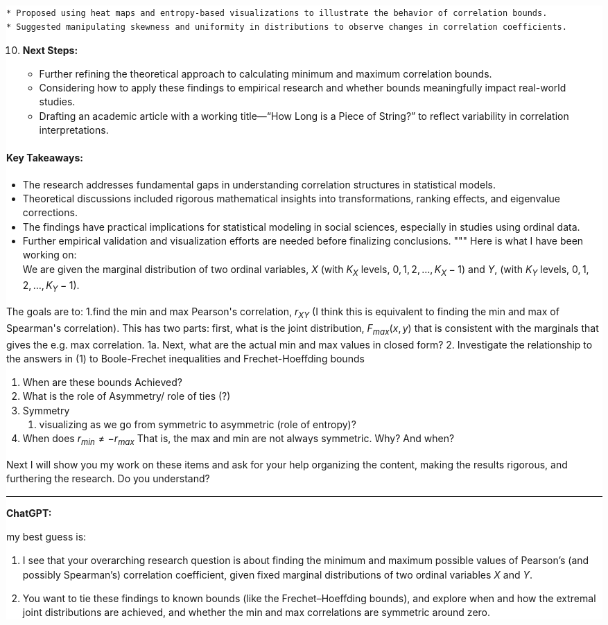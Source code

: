     * Proposed using heat maps and entropy-based visualizations to illustrate the behavior of correlation bounds.
    * Suggested manipulating skewness and uniformity in distributions to observe changes in correlation coefficients.
10. **Next Steps:**
    
    * Further refining the theoretical approach to calculating minimum and maximum correlation bounds.
    * Considering how to apply these findings to empirical research and whether bounds meaningfully impact real-world studies.
    * Drafting an academic article with a working title—“How Long is a Piece of String?” to reflect variability in correlation interpretations.

#### **Key Takeaways:**

* The research addresses fundamental gaps in understanding correlation structures in statistical models.
* Theoretical discussions included rigorous mathematical insights into transformations, ranking effects, and eigenvalue corrections.
* The findings have practical implications for statistical modeling in social sciences, especially in studies using ordinal data.
* Further empirical validation and visualization efforts are needed before finalizing conclusions.
"""
Here is what I have been working on:  
We are given the marginal distribution of two ordinal variables, $X$ (with $K_X$ levels, $0,1,2,\ldots, K_X-1$) and $Y$,  (with $K_Y$ levels, $0,1,2,\ldots, K_Y-1$).

The goals are to:
1.find the min and max Pearson's correlation, $r_{XY}$ (I think this is equivalent to finding the min and max of Spearman's correlation).   This has two parts: first, what is the joint distribution, $F_{max}(x,y)$ that is consistent with the marginals that gives the e.g. max correlation.
1a.  Next, what are the actual min and max values in closed form?
2. Investigate the relationship to the answers in (1) to Boole-Frechet inequalities and Frechet-Hoeffding bounds
1. When are these bounds Achieved?
2. What is the role of Asymmetry/ role of ties (?)
3. Symmetry
	1. visualizing as we go from symmetric to asymmetric (role of entropy)?
4. When does $r_{min} \ne -r_{max}$  That is, the max and min are not always symmetric.  Why?  And when?

Next I will show you my work on these items and ask for your help organizing the content, making the results rigorous, and furthering the research.  Do you understand?

* * *

**ChatGPT:**

my best guess is:

1. I see that your overarching research question is about finding the minimum and maximum possible values of Pearson’s (and possibly Spearman’s) correlation coefficient, given fixed marginal distributions of two ordinal variables $X$ and $Y$.
    
2. You want to tie these findings to known bounds (like the Frechet–Hoeffding bounds), and explore when and how the extremal joint distributions are achieved, and whether the min and max correlations are symmetric around zero.
    